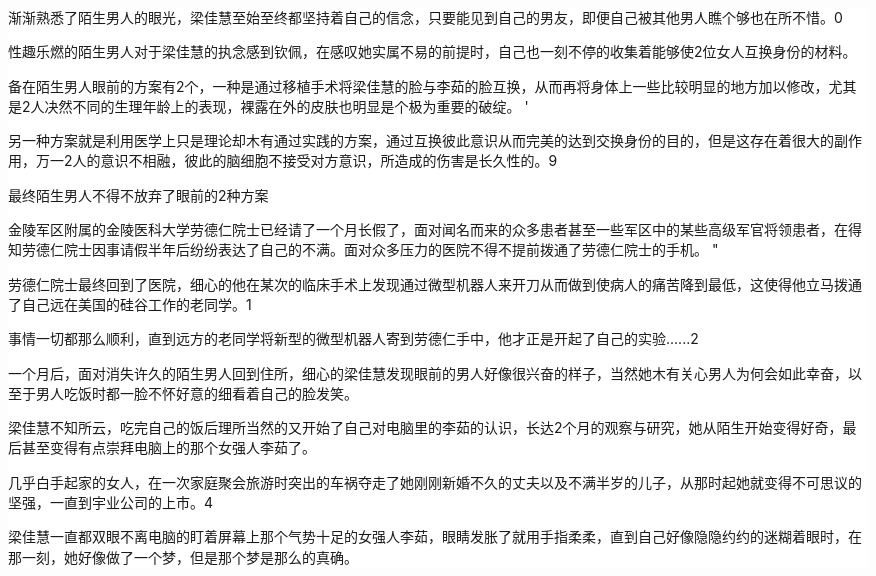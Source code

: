 

渐渐熟悉了陌生男人的眼光，梁佳慧至始至终都坚持着自己的信念，只要能见到自己的男友，即便自己被其他男人瞧个够也在所不惜。0



性趣乐燃的陌生男人对于梁佳慧的执念感到钦佩，在感叹她实属不易的前提时，自己也一刻不停的收集着能够使2位女人互换身份的材料。







备在陌生男人眼前的方案有2个，一种是通过移植手术将梁佳慧的脸与李茹的脸互换，从而再将身体上一些比较明显的地方加以修改，尤其是2人决然不同的生理年龄上的表现，裸露在外的皮肤也明显是个极为重要的破绽。 '







另一种方案就是利用医学上只是理论却木有通过实践的方案，通过互换彼此意识从而完美的达到交换身份的目的，但是这存在着很大的副作用，万一2人的意识不相融，彼此的脑细胞不接受对方意识，所造成的伤害是长久性的。9



最终陌生男人不得不放弃了眼前的2种方案







金陵军区附属的金陵医科大学劳德仁院士已经请了一个月长假了，面对闻名而来的众多患者甚至一些军区中的某些高级军官将领患者，在得知劳德仁院士因事请假半年后纷纷表达了自己的不满。面对众多压力的医院不得不提前拨通了劳德仁院士的手机。 "





劳德仁院士最终回到了医院，细心的他在某次的临床手术上发现通过微型机器人来开刀从而做到使病人的痛苦降到最低，这使得他立马拨通了自己远在美国的硅谷工作的老同学。1





事情一切都那么顺利，直到远方的老同学将新型的微型机器人寄到劳德仁手中，他才正是开起了自己的实验......2







一个月后，面对消失许久的陌生男人回到住所，细心的梁佳慧发现眼前的男人好像很兴奋的样子，当然她木有关心男人为何会如此幸奋，以至于男人吃饭时都一脸不怀好意的细看着自己的脸发笑。





梁佳慧不知所云，吃完自己的饭后理所当然的又开始了自己对电脑里的李茹的认识，长达2个月的观察与研究，她从陌生开始变得好奇，最后甚至变得有点崇拜电脑上的那个女强人李茹了。





几乎白手起家的女人，在一次家庭聚会旅游时突出的车祸夺走了她刚刚新婚不久的丈夫以及不满半岁的儿子，从那时起她就变得不可思议的坚强，一直到宇业公司的上市。4







梁佳慧一直都双眼不离电脑的盯着屏幕上那个气势十足的女强人李茹，眼睛发胀了就用手指柔柔，直到自己好像隐隐约约的迷糊着眼时，在那一刻，她好像做了一个梦，但是那个梦是那么的真确。

